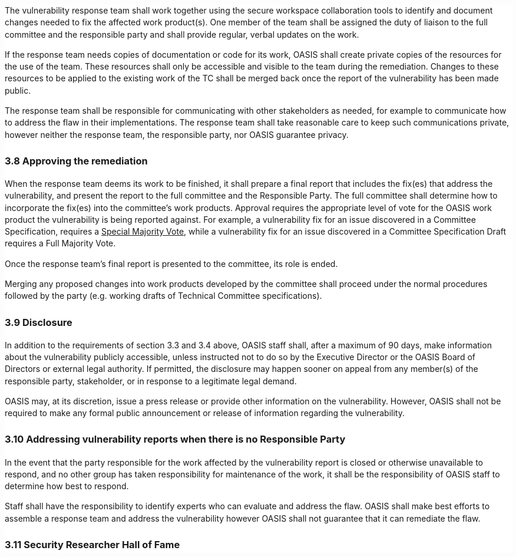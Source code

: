 The vulnerability response team shall work together using the secure workspace collaboration tools to identify and document changes needed to fix the affected work product(s). One member of the team shall be assigned the duty of liaison to the full committee and the responsible party and shall provide regular, verbal updates on the work. 

If the response team needs copies of documentation or code for its work, OASIS shall create private copies of the resources for the use of the team. These resources shall only be accessible and visible to the team during the remediation. Changes to these resources to be applied to the existing work of the TC shall be merged back once the report of the vulnerability has been made public. 

The response team shall be responsible for communicating with other stakeholders as needed, for example to communicate how to address the flaw in their implementations. The response team shall take reasonable care to keep such communications private, however neither the response team, the responsible party, nor OASIS guarantee privacy. 

### 3.8 Approving the remediation

When the response team deems its work to be finished, it shall prepare a final report that includes the fix(es) that address the vulnerability, and present the report to the full committee and the Responsible Party.  The full committee shall determine how to incorporate the fix(es) into the committee’s work products. Approval requires the appropriate level of vote for the OASIS work product the vulnerability is being reported against. For example, a vulnerability fix for an issue discovered in a Committee Specification, requires a [Special Majority Vote](https://www.oasis-open.org/policies-guidelines/oasis-defined-terms-2018-05-22#dFullMajority), while a vulnerability fix for an issue discovered in a Committee Specification Draft requires a Full Majority Vote. 

Once the response team’s final report is presented to the committee, its role is ended. 

Merging any proposed changes into work products developed by the committee shall proceed under the normal procedures followed by the party (e.g. working drafts of Technical Committee specifications). 

### 3.9 Disclosure 

In addition to the requirements of section 3.3 and 3.4 above, OASIS staff shall, after a maximum of 90 days, make information about the vulnerability publicly accessible, unless instructed not to do so by the Executive Director or the OASIS Board of Directors or external legal authority. If permitted, the disclosure may happen sooner on appeal from any member(s) of the responsible party, stakeholder, or in response to a legitimate legal demand. 

OASIS may, at its discretion, issue a press release or provide other information on the vulnerability. However, OASIS shall not be required to make any formal public announcement or release of information regarding the vulnerability.

### 3.10 Addressing vulnerability reports when there is no Responsible Party

In the event that the party responsible for the work affected by the vulnerability report is closed or otherwise unavailable to respond, and no other group has taken responsibility for maintenance of the work, it shall be the responsibility of OASIS staff to determine how best to respond. 

Staff shall have the responsibility to identify experts who can evaluate and address the flaw. OASIS shall make best efforts to assemble a response team and address the vulnerability however OASIS shall not guarantee that it can remediate the flaw. 

### 3.11 Security Researcher Hall of Fame
